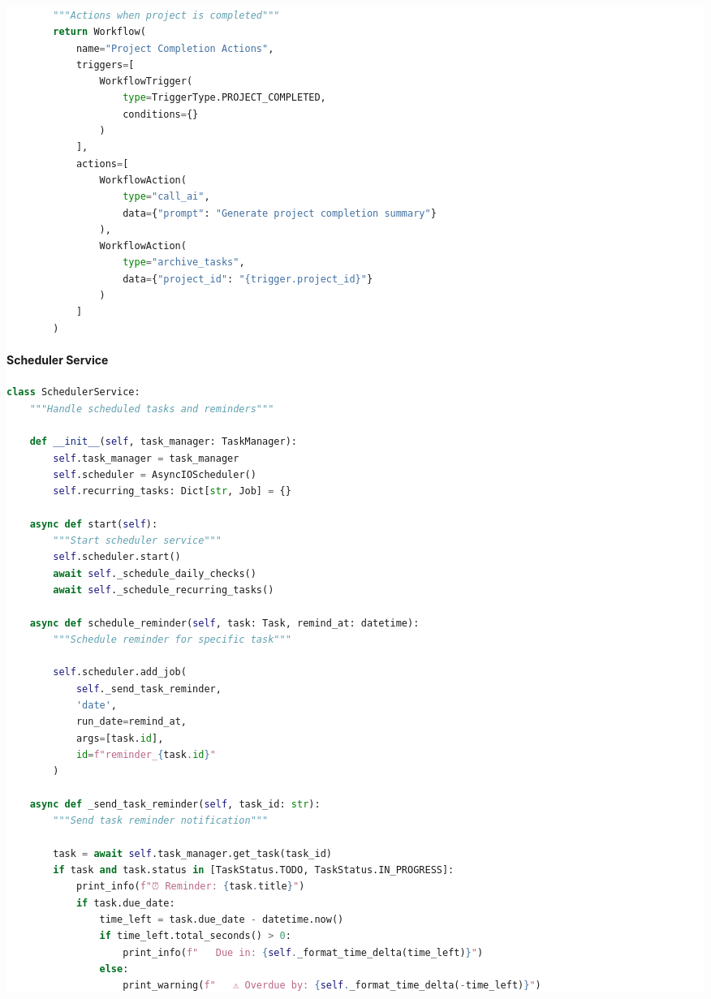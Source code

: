 ```python
        """Actions when project is completed"""
        return Workflow(
            name="Project Completion Actions",
            triggers=[
                WorkflowTrigger(
                    type=TriggerType.PROJECT_COMPLETED,
                    conditions={}
                )
            ],
            actions=[
                WorkflowAction(
                    type="call_ai",
                    data={"prompt": "Generate project completion summary"}
                ),
                WorkflowAction(
                    type="archive_tasks",
                    data={"project_id": "{trigger.project_id}"}
                )
            ]
        )
```

#### Scheduler Service
```python
class SchedulerService:
    """Handle scheduled tasks and reminders"""

    def __init__(self, task_manager: TaskManager):
        self.task_manager = task_manager
        self.scheduler = AsyncIOScheduler()
        self.recurring_tasks: Dict[str, Job] = {}

    async def start(self):
        """Start scheduler service"""
        self.scheduler.start()
        await self._schedule_daily_checks()
        await self._schedule_recurring_tasks()

    async def schedule_reminder(self, task: Task, remind_at: datetime):
        """Schedule reminder for specific task"""

        self.scheduler.add_job(
            self._send_task_reminder,
            'date',
            run_date=remind_at,
            args=[task.id],
            id=f"reminder_{task.id}"
        )

    async def _send_task_reminder(self, task_id: str):
        """Send task reminder notification"""

        task = await self.task_manager.get_task(task_id)
        if task and task.status in [TaskStatus.TODO, TaskStatus.IN_PROGRESS]:
            print_info(f"⏰ Reminder: {task.title}")
            if task.due_date:
                time_left = task.due_date - datetime.now()
                if time_left.total_seconds() > 0:
                    print_info(f"   Due in: {self._format_time_delta(time_left)}")
                else:
                    print_warning(f"   ⚠️ Overdue by: {self._format_time_delta(-time_left)}")
```
